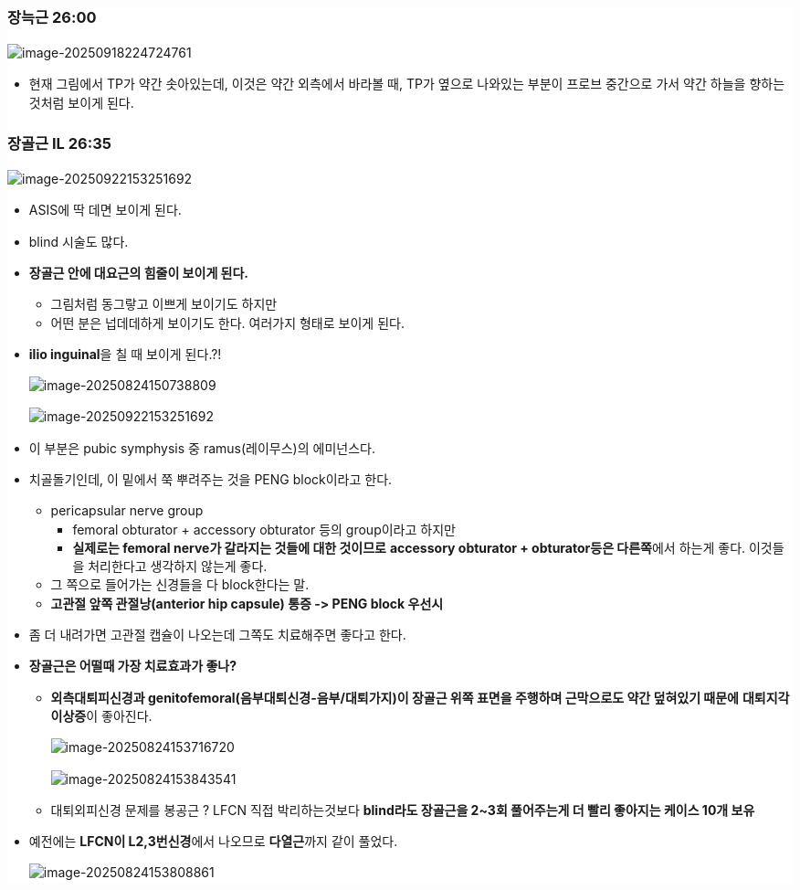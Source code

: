 ### 장늑근 26:00

![image-20250918224724761](https://raw.githubusercontent.com/is2js/screenshots/main/image-20250918224724761.png)

- 현재 그림에서 TP가 약간 솟아있는데, 이것은 약간 외측에서 바라볼 때, TP가 옆으로 나와있는 부분이 프로브 중간으로 가서 약간 하늘을 향하는 것처럼 보이게 된다.



### 장골근 IL 26:35



![image-20250922153251692](https://raw.githubusercontent.com/is2js/screenshots/main/image-20250922153251692.png)

- ASIS에 딱 데면 보이게 된다.

- blind 시술도 많다.

- **장골근 안에 대요근의 힘줄이 보이게 된다.**

    - 그림처럼 동그랗고 이쁘게 보이기도 하지만
    - 어떤 분은 넙데데하게 보이기도 한다. 여러가지 형태로 보이게 된다.

- **ilio inguinal**을 칠 때 보이게 된다.?!

    ![image-20250824150738809](https://raw.githubusercontent.com/is2js/screenshots/main/image-20250824150738809.png)

    ![image-20250922153251692](https://raw.githubusercontent.com/is2js/screenshots/main/image-20250922153251692.png)

    

- 이 부분은 pubic symphysis 중 ramus(레이무스)의 에미넌스다.

- 치골돌기인데, 이 밑에서 쭉 뿌려주는 것을 PENG block이라고 한다.

    - pericapsular nerve group
        - femoral obturator + accessory obturator 등의 group이라고 하지만
        - **실제로는 femoral nerve가 갈라지는 것들에 대한 것이므로** **accessory obturator + obturator등은 다른쪽**에서 하는게 좋다. 이것들을 처리한다고 생각하지 않는게 좋다.
    - 그 쪽으로 들어가는 신경들을 다 block한다는 말.
    - **고관절 앞쪽 관절낭(anterior hip capsule) 통증 -> PENG block 우선시**

- 좀 더 내려가면 고관절 캡슐이 나오는데 그쪽도 치료해주면 좋다고 한다.

- **장골근은 어떨때 가장 치료효과가 좋나?**

    - **외측대퇴피신경과 genitofemoral(음부대퇴신경-음부/대퇴가지)이 장골근 위쪽 표면을 주행하며 근막으로도 약간 덮혀있기 때문에** **대퇴지각이상증**이 좋아진다.

        ![image-20250824153716720](https://raw.githubusercontent.com/is2js/screenshots/main/image-20250824153716720.png)

        

        ![image-20250824153843541](https://raw.githubusercontent.com/is2js/screenshots/main/image-20250824153843541.png)

    - 대퇴외피신경 문제를 봉공근 ? LFCN 직접 박리하는것보다 **blind라도 장골근을 2~3회 풀어주는게 더 빨리 좋아지는 케이스 10개 보유**

- 예전에는 **LFCN이 L2,3번신경**에서 나오므로 **다열근**까지 같이 풀었다. 

    ![image-20250824153808861](https://raw.githubusercontent.com/is2js/screenshots/main/image-20250824153808861.png)
